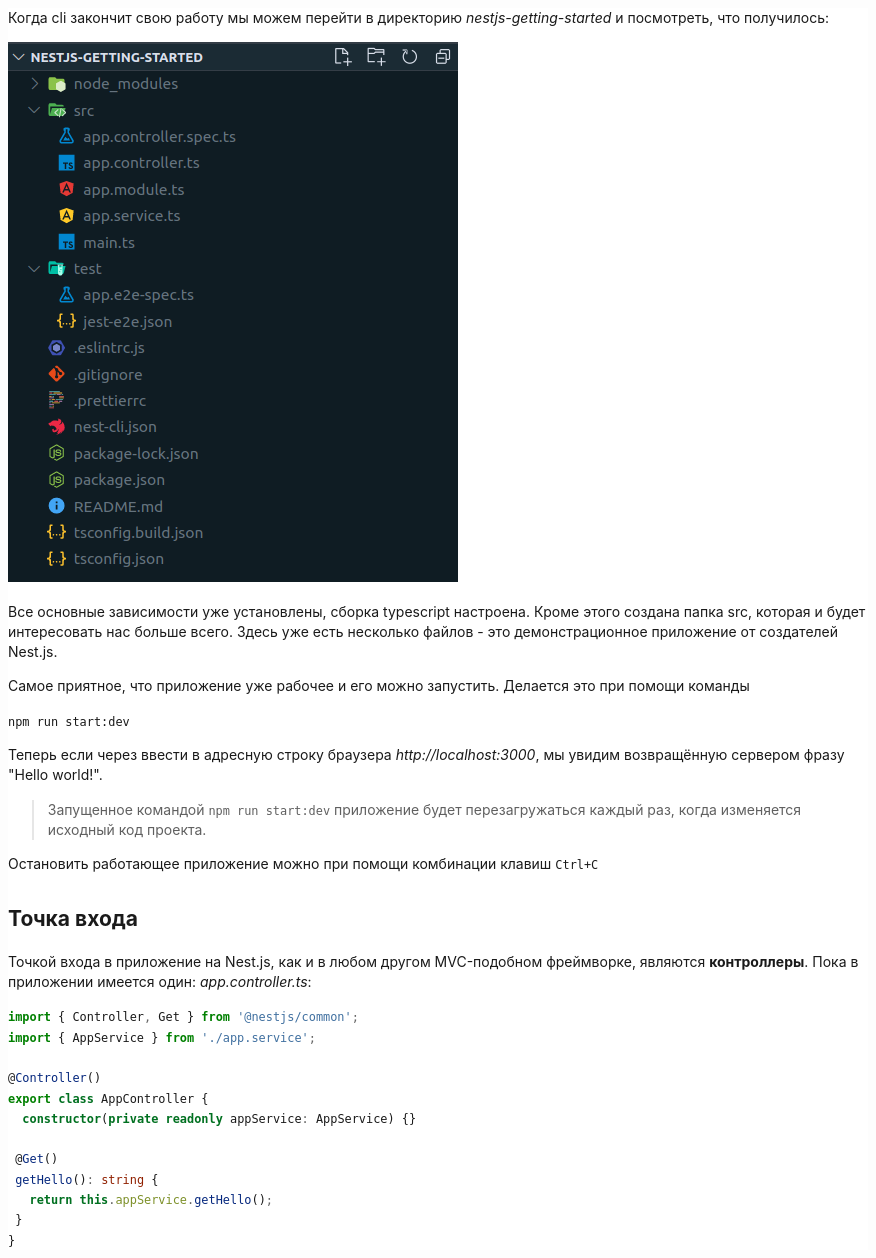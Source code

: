 Когда cli закончит свою работу мы можем перейти в директорию *nestjs-getting-started* и посмотреть, что получилось:

![Структура проекта](./files-and-folders.png)

Все основные зависимости уже установлены, сборка typescript настроена. Кроме этого создана папка src, которая и будет интересовать нас больше всего. Здесь уже есть несколько файлов - это демонстрационное приложение от создателей Nest.js.

Самое приятное, что приложение уже рабочее и его можно запустить. Делается это при помощи команды
``` bash
npm run start:dev
```
Теперь если через ввести в адресную строку браузера *http://localhost:3000*, мы увидим возвращённую сервером фразу "Hello world!".

> Запущенное командой `npm run start:dev` приложение будет перезагружаться каждый раз, когда изменяется исходный код проекта.

Остановить работающее приложение можно при помощи комбинации клавиш `Ctrl+C`

## Точка входа
 
Точкой входа в приложение на Nest.js, как и в любом другом MVC-подобном фреймворке, являются **контроллеры**. Пока в приложении имеется один: *app.controller.ts*:

``` typescript
import { Controller, Get } from '@nestjs/common';
import { AppService } from './app.service';

@Controller()
export class AppController {
  constructor(private readonly appService: AppService) {}

 @Get()
 getHello(): string {
   return this.appService.getHello();
 }
}
```